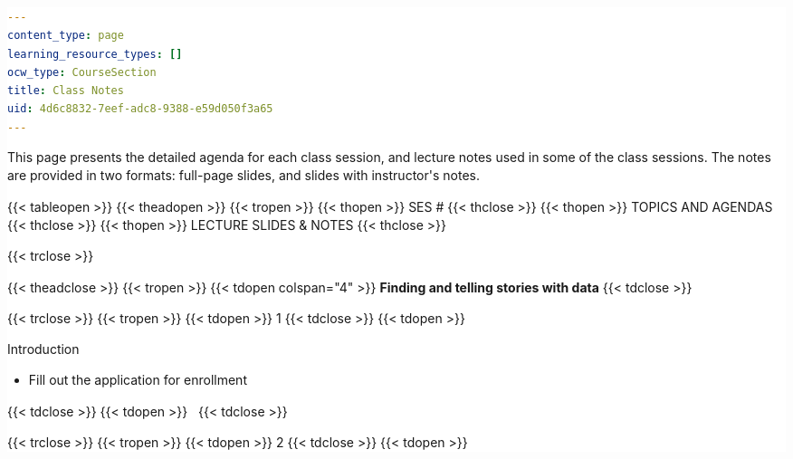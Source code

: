 ```yaml
---
content_type: page
learning_resource_types: []
ocw_type: CourseSection
title: Class Notes
uid: 4d6c8832-7eef-adc8-9388-e59d050f3a65
---
```


This page presents the detailed agenda for each class session, and lecture notes used in some of the class sessions. The notes are provided in two formats: full-page slides, and slides with instructor's notes.

{{< tableopen >}}
{{< theadopen >}}
{{< tropen >}}
{{< thopen >}}
SES #
{{< thclose >}}
{{< thopen >}}
TOPICS AND AGENDAS
{{< thclose >}}
{{< thopen >}}
LECTURE SLIDES & NOTES
{{< thclose >}}

{{< trclose >}}

{{< theadclose >}}
{{< tropen >}}
{{< tdopen colspan="4" >}}
**Finding and telling stories with data**
{{< tdclose >}}

{{< trclose >}}
{{< tropen >}}
{{< tdopen >}}
1
{{< tdclose >}}
{{< tdopen >}}


Introduction

*   Fill out the application for enrollment


{{< tdclose >}}
{{< tdopen >}}
 
{{< tdclose >}}

{{< trclose >}}
{{< tropen >}}
{{< tdopen >}}
2
{{< tdclose >}}
{{< tdopen >}}
